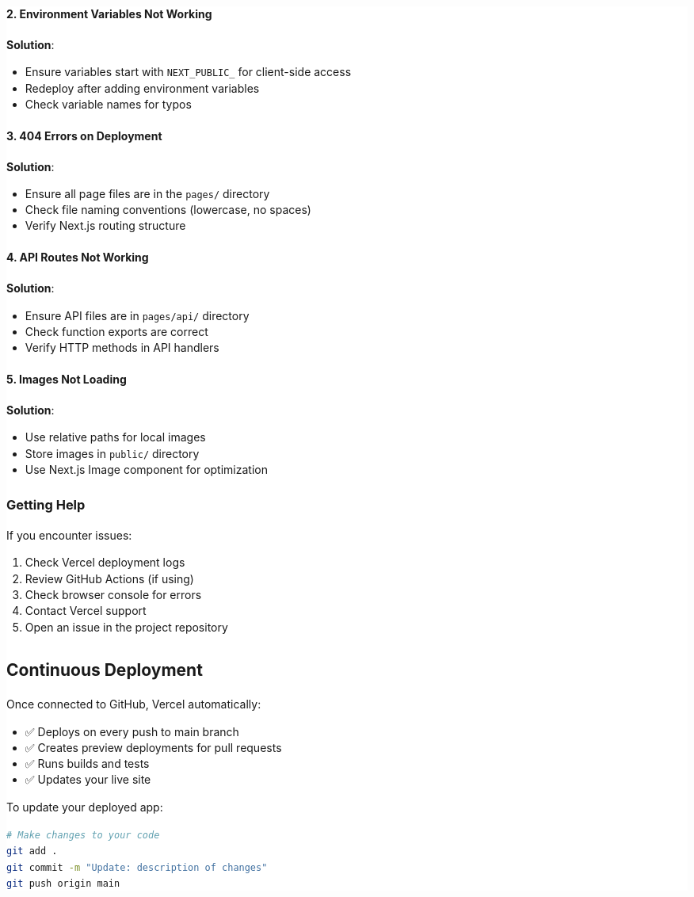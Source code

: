 #### 2. Environment Variables Not Working

**Solution**:
- Ensure variables start with `NEXT_PUBLIC_` for client-side access
- Redeploy after adding environment variables
- Check variable names for typos

#### 3. 404 Errors on Deployment

**Solution**:
- Ensure all page files are in the `pages/` directory
- Check file naming conventions (lowercase, no spaces)
- Verify Next.js routing structure

#### 4. API Routes Not Working

**Solution**:
- Ensure API files are in `pages/api/` directory
- Check function exports are correct
- Verify HTTP methods in API handlers

#### 5. Images Not Loading

**Solution**:
- Use relative paths for local images
- Store images in `public/` directory
- Use Next.js Image component for optimization

### Getting Help

If you encounter issues:

1. Check Vercel deployment logs
2. Review GitHub Actions (if using)
3. Check browser console for errors
4. Contact Vercel support
5. Open an issue in the project repository

## Continuous Deployment

Once connected to GitHub, Vercel automatically:

- ✅ Deploys on every push to main branch
- ✅ Creates preview deployments for pull requests
- ✅ Runs builds and tests
- ✅ Updates your live site

To update your deployed app:

```bash
# Make changes to your code
git add .
git commit -m "Update: description of changes"
git push origin main
```
